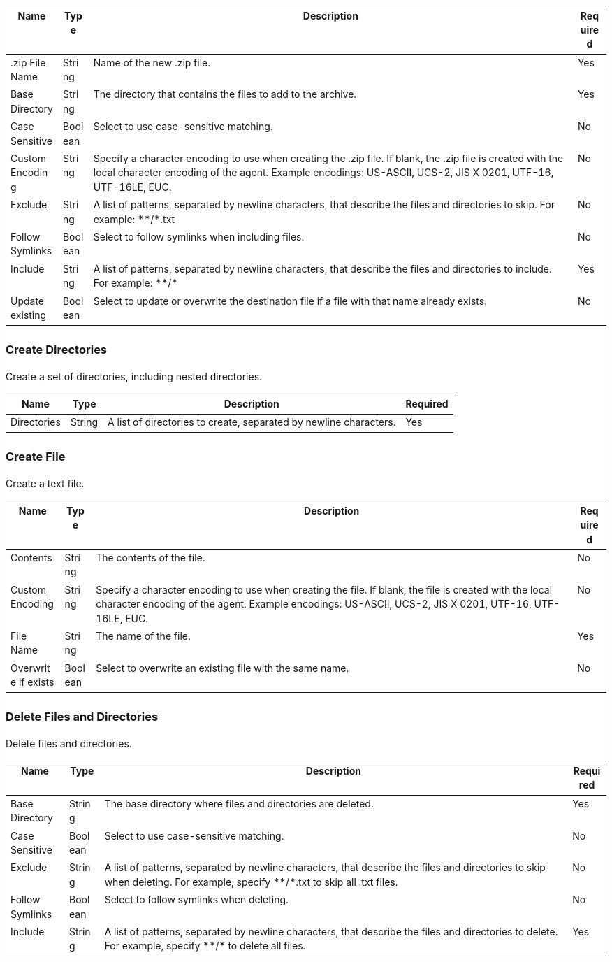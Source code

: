
| Name | Type | Description                                                                                                          | Required |
| ---- | ---- | -------------------------------------------------------------------------------------------------------------------- | -------- |
| .zip File Name | String | Name of the new .zip file. | Yes |
| Base Directory | String | The directory that contains the files to add to the archive. | Yes |
| Case Sensitive | Boolean | Select to use case-sensitive matching. | No |
| Custom Encoding | String | Specify a character encoding to use when creating the .zip file. If blank, the .zip file is created with the local character encoding of the agent. Example encodings: US-ASCII, UCS-2, JIS X 0201, UTF-16, UTF-16LE, EUC. | No |
| Exclude | String | A list of patterns, separated by newline characters, that describe the files and directories to skip. For example: \*\*/\*.txt | No |
| Follow Symlinks | Boolean | Select to follow symlinks when including files. | No |
| Include | String | A list of patterns, separated by newline characters, that describe the files and directories to include. For example: \*\*/\* | Yes |
| Update existing | Boolean | Select to update or overwrite the destination file if a file with that name already exists. | No |



### Create Directories

Create a set of directories, including nested directories.


| Name | Type | Description                                                                                                          | Required |
| ---- | ---- | -------------------------------------------------------------------------------------------------------------------- | -------- |
| Directories | String | A list of directories to create, separated by newline characters. | Yes |



### Create File

Create a text file.


| Name | Type | Description                                                                                                          | Required |
| ---- | ---- | -------------------------------------------------------------------------------------------------------------------- | -------- |
| Contents | String | The contents of the file. | No |
| Custom Encoding | String | Specify a character encoding to use when creating the file. If blank, the file is created with the local character encoding of the agent. Example encodings: US-ASCII, UCS-2, JIS X 0201, UTF-16, UTF-16LE, EUC. | No |
| File Name | String | The name of the file. | Yes |
| Overwrite if exists | Boolean | Select to overwrite an existing file with the same name. | No |



### Delete Files and Directories

Delete files and directories.


| Name | Type | Description                                                                                                          | Required |
| ---- | ---- | -------------------------------------------------------------------------------------------------------------------- | -------- |
| Base Directory | String | The base directory where files and directories are deleted. | Yes |
| Case Sensitive | Boolean | Select to use case-sensitive matching. | No |
| Exclude | String | A list of patterns, separated by newline characters, that describe the files and directories to skip when deleting. For example, specify \*\*/\*.txt to skip all .txt files. | No |
| Follow Symlinks | Boolean | Select to follow symlinks when deleting. | No |
| Include | String | A list of patterns, separated by newline characters, that describe the files and directories to delete. For example, specify \*\*/\* to delete all files. | Yes |
